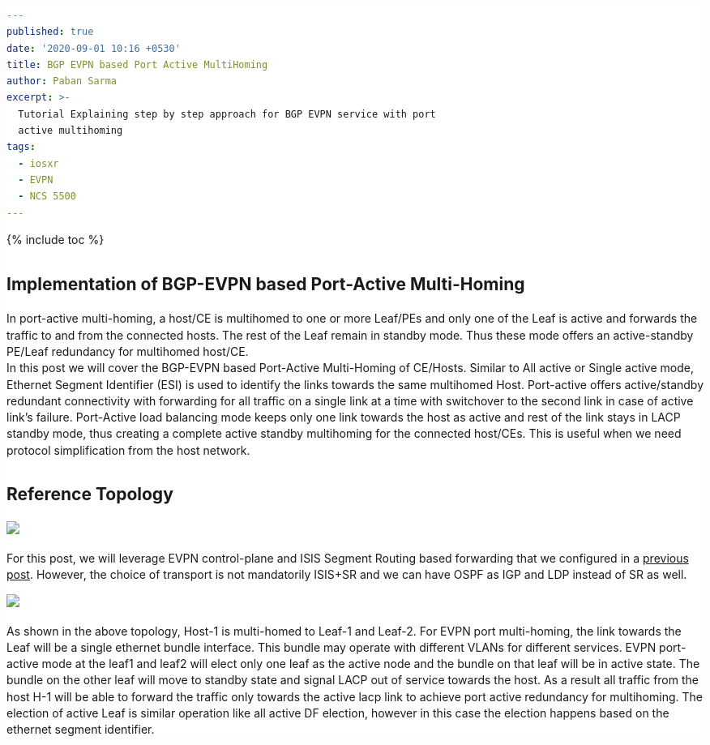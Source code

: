 ```yaml
---
published: true
date: '2020-09-01 10:16 +0530'
title: BGP EVPN based Port Active MultiHoming
author: Paban Sarma
excerpt: >-
  Tutorial Explaining step by step approach for BGP EVPN service with port
  active multihoming
tags:
  - iosxr
  - EVPN
  - NCS 5500
---
```

{% include toc %}

## Implementation of BGP-EVPN based Port-Active Multi-Homing

In port-active multi-homing, a host/CE is multihomed to one or more Leaf/PEs and only one of the Leaf is  active and forwards the traffic to and from the connected hosts. The rest of the Leaf remain in standby mode. Thus these mode offers an active-standby PE/Leaf redundancy for multihomed host/CE.  
In this post we will cover the BGP-EVPN based Port-Active Multi-Homing of CE/Hosts. Similar to All active or Single active mode, Ethernet Segment Identifier (ESI) is used to identify the links towards the same multihomed Host. Port-active offers active/standby redundant connectivity with forwarding for all traffic on a single link at a time with switchover to the second link in case of active link’s failure.  Port-Active load balancing mode keeps only one link towards the host as active and rest of the link stays in LACP standby mode, thus creating a complete active standby multihoming for the connected host/CEs.  This is useful when we need protocol simplification from the host network.  

## Reference Topology

![](https://github.com/xrdocs/ncs5500/blob/gh-pages/images/evpn-config/port_active_topo.png?raw=true)

For this post, we will leverage EVPN control-plane and ISIS Segment Routing based forwarding that we configured in a [previous post](https://xrdocs.io/ncs5500/tutorials/bgp-evpn-configuration-ncs-5500-part-1/). However, the choice of transport is not mandatorily ISIS+SR and we can have OSPF as IGP and LDP instead of SR as well.  


![](https://github.com/xrdocs/ncs5500/blob/gh-pages/images/evpn-config/port_active_mh.png?raw=true)

As shown in the above topology, Host-1 is multi-homed to Leaf-1 and Leaf-2. For EVPN port multi-homing, the link towards the Leaf will be a single ethernet bundle interface. This bundle may operate with different VLANs for different services. EVPN port-active mode at the leaf1 and leaf2 will elect only one leaf as the active node and the bundle on that leaf will be in active state. The bundle on the other leaf will move to standby state and signal LACP out of service towards the host. As a result all traffic from the host H-1 will be able to forward the traffic only towards the active lacp link to achieve  port active redundancy for multihoming.  The election of active Leaf is similar operation like all active DF election, however in this case the election happens based on the ethernet segment identifier.  

